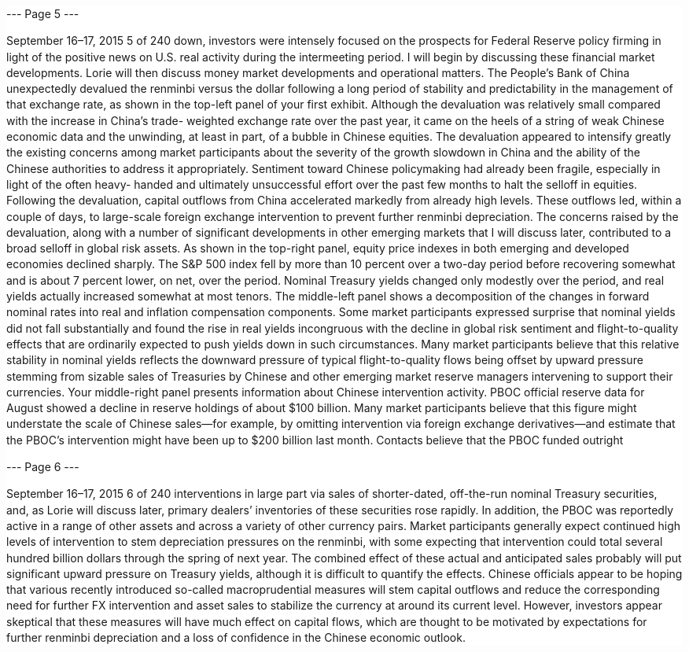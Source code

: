 --- Page 5 ---

September 16–17, 2015 5 of 240
down, investors were intensely focused on the prospects for Federal Reserve policy
firming in light of the positive news on U.S. real activity during the intermeeting
period.
I will begin by discussing these financial market developments. Lorie will then
discuss money market developments and operational matters.
The People’s Bank of China unexpectedly devalued the renminbi versus the dollar
following a long period of stability and predictability in the management of that
exchange rate, as shown in the top-left panel of your first exhibit. Although the
devaluation was relatively small compared with the increase in China’s trade-
weighted exchange rate over the past year, it came on the heels of a string of weak
Chinese economic data and the unwinding, at least in part, of a bubble in Chinese
equities. The devaluation appeared to intensify greatly the existing concerns among
market participants about the severity of the growth slowdown in China and the
ability of the Chinese authorities to address it appropriately. Sentiment toward
Chinese policymaking had already been fragile, especially in light of the often heavy-
handed and ultimately unsuccessful effort over the past few months to halt the selloff
in equities. Following the devaluation, capital outflows from China accelerated
markedly from already high levels. These outflows led, within a couple of days, to
large-scale foreign exchange intervention to prevent further renminbi depreciation.
The concerns raised by the devaluation, along with a number of significant
developments in other emerging markets that I will discuss later, contributed to a
broad selloff in global risk assets. As shown in the top-right panel, equity price
indexes in both emerging and developed economies declined sharply. The S&P 500
index fell by more than 10 percent over a two-day period before recovering somewhat
and is about 7 percent lower, on net, over the period.
Nominal Treasury yields changed only modestly over the period, and real yields
actually increased somewhat at most tenors. The middle-left panel shows a
decomposition of the changes in forward nominal rates into real and inflation
compensation components. Some market participants expressed surprise that nominal
yields did not fall substantially and found the rise in real yields incongruous with the
decline in global risk sentiment and flight-to-quality effects that are ordinarily
expected to push yields down in such circumstances.
Many market participants believe that this relative stability in nominal yields
reflects the downward pressure of typical flight-to-quality flows being offset by
upward pressure stemming from sizable sales of Treasuries by Chinese and other
emerging market reserve managers intervening to support their currencies. Your
middle-right panel presents information about Chinese intervention activity. PBOC
official reserve data for August showed a decline in reserve holdings of about
$100 billion. Many market participants believe that this figure might understate the
scale of Chinese sales—for example, by omitting intervention via foreign exchange
derivatives—and estimate that the PBOC’s intervention might have been up to
$200 billion last month. Contacts believe that the PBOC funded outright

--- Page 6 ---

September 16–17, 2015 6 of 240
interventions in large part via sales of shorter-dated, off-the-run nominal Treasury
securities, and, as Lorie will discuss later, primary dealers’ inventories of these
securities rose rapidly. In addition, the PBOC was reportedly active in a range of
other assets and across a variety of other currency pairs.
Market participants generally expect continued high levels of intervention to stem
depreciation pressures on the renminbi, with some expecting that intervention could
total several hundred billion dollars through the spring of next year. The combined
effect of these actual and anticipated sales probably will put significant upward
pressure on Treasury yields, although it is difficult to quantify the effects. Chinese
officials appear to be hoping that various recently introduced so-called
macroprudential measures will stem capital outflows and reduce the corresponding
need for further FX intervention and asset sales to stabilize the currency at around its
current level. However, investors appear skeptical that these measures will have
much effect on capital flows, which are thought to be motivated by expectations for
further renminbi depreciation and a loss of confidence in the Chinese economic
outlook.